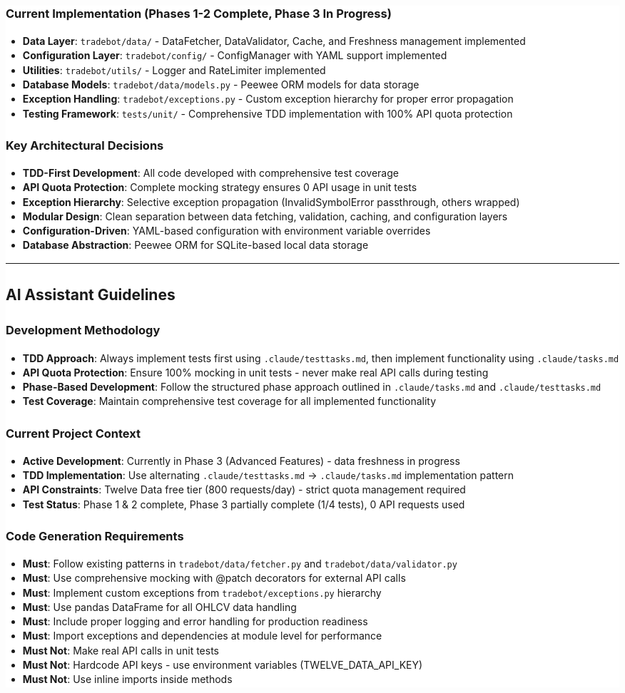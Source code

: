 ### Current Implementation (Phases 1-2 Complete, Phase 3 In Progress)
- **Data Layer**: `tradebot/data/` - DataFetcher, DataValidator, Cache, and Freshness management implemented
- **Configuration Layer**: `tradebot/config/` - ConfigManager with YAML support implemented
- **Utilities**: `tradebot/utils/` - Logger and RateLimiter implemented
- **Database Models**: `tradebot/data/models.py` - Peewee ORM models for data storage
- **Exception Handling**: `tradebot/exceptions.py` - Custom exception hierarchy for proper error propagation
- **Testing Framework**: `tests/unit/` - Comprehensive TDD implementation with 100% API quota protection

### Key Architectural Decisions
- **TDD-First Development**: All code developed with comprehensive test coverage
- **API Quota Protection**: Complete mocking strategy ensures 0 API usage in unit tests
- **Exception Hierarchy**: Selective exception propagation (InvalidSymbolError passthrough, others wrapped)
- **Modular Design**: Clean separation between data fetching, validation, caching, and configuration layers
- **Configuration-Driven**: YAML-based configuration with environment variable overrides
- **Database Abstraction**: Peewee ORM for SQLite-based local data storage

---

## AI Assistant Guidelines

### Development Methodology
- **TDD Approach**: Always implement tests first using `.claude/testtasks.md`, then implement functionality using `.claude/tasks.md`
- **API Quota Protection**: Ensure 100% mocking in unit tests - never make real API calls during testing
- **Phase-Based Development**: Follow the structured phase approach outlined in `.claude/tasks.md` and `.claude/testtasks.md`
- **Test Coverage**: Maintain comprehensive test coverage for all implemented functionality

### Current Project Context
- **Active Development**: Currently in Phase 3 (Advanced Features) - data freshness in progress
- **TDD Implementation**: Use alternating `.claude/testtasks.md` → `.claude/tasks.md` implementation pattern
- **API Constraints**: Twelve Data free tier (800 requests/day) - strict quota management required
- **Test Status**: Phase 1 & 2 complete, Phase 3 partially complete (1/4 tests), 0 API requests used

### Code Generation Requirements
- **Must**: Follow existing patterns in `tradebot/data/fetcher.py` and `tradebot/data/validator.py`
- **Must**: Use comprehensive mocking with @patch decorators for external API calls
- **Must**: Implement custom exceptions from `tradebot/exceptions.py` hierarchy
- **Must**: Use pandas DataFrame for all OHLCV data handling
- **Must**: Include proper logging and error handling for production readiness
- **Must**: Import exceptions and dependencies at module level for performance
- **Must Not**: Make real API calls in unit tests
- **Must Not**: Hardcode API keys - use environment variables (TWELVE_DATA_API_KEY)
- **Must Not**: Use inline imports inside methods
